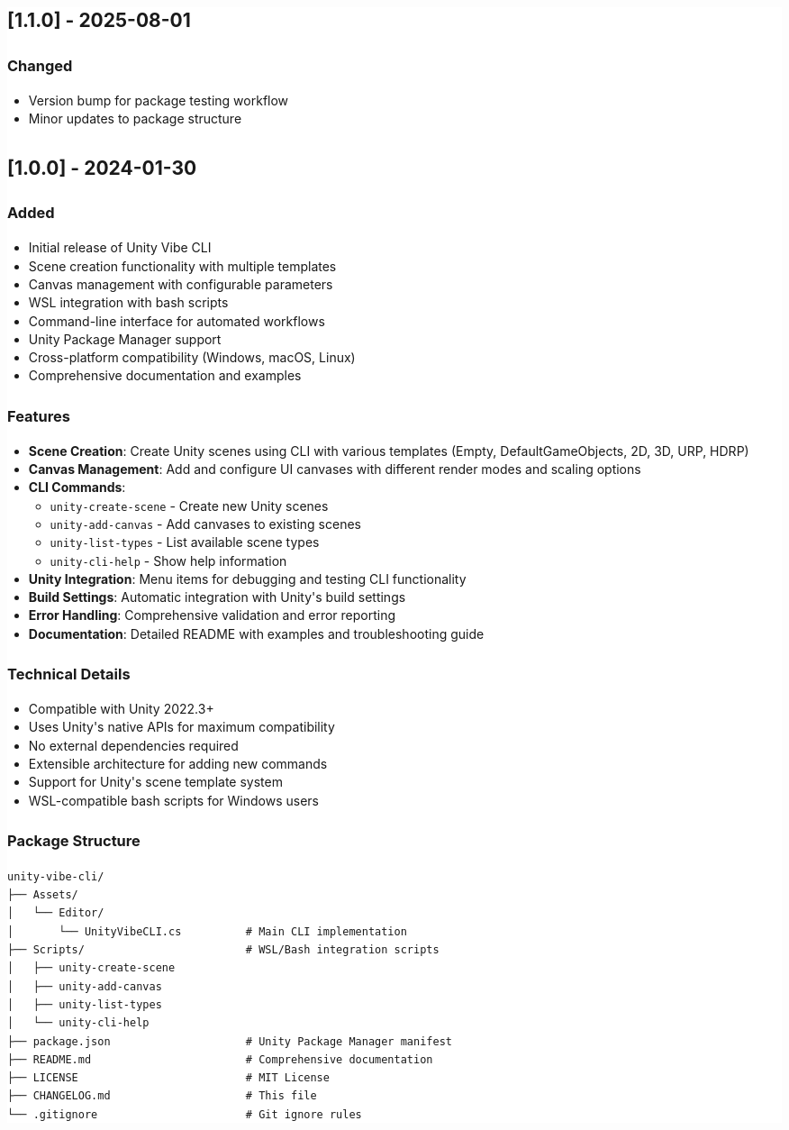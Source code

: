 ## [1.1.0] - 2025-08-01

### Changed
- Version bump for package testing workflow
- Minor updates to package structure

## [1.0.0] - 2024-01-30

### Added
- Initial release of Unity Vibe CLI
- Scene creation functionality with multiple templates
- Canvas management with configurable parameters
- WSL integration with bash scripts
- Command-line interface for automated workflows
- Unity Package Manager support
- Cross-platform compatibility (Windows, macOS, Linux)
- Comprehensive documentation and examples

### Features
- **Scene Creation**: Create Unity scenes using CLI with various templates (Empty, DefaultGameObjects, 2D, 3D, URP, HDRP)
- **Canvas Management**: Add and configure UI canvases with different render modes and scaling options
- **CLI Commands**: 
  - `unity-create-scene` - Create new Unity scenes
  - `unity-add-canvas` - Add canvases to existing scenes
  - `unity-list-types` - List available scene types
  - `unity-cli-help` - Show help information
- **Unity Integration**: Menu items for debugging and testing CLI functionality
- **Build Settings**: Automatic integration with Unity's build settings
- **Error Handling**: Comprehensive validation and error reporting
- **Documentation**: Detailed README with examples and troubleshooting guide

### Technical Details
- Compatible with Unity 2022.3+
- Uses Unity's native APIs for maximum compatibility
- No external dependencies required
- Extensible architecture for adding new commands
- Support for Unity's scene template system
- WSL-compatible bash scripts for Windows users

### Package Structure
```
unity-vibe-cli/
├── Assets/
│   └── Editor/
│       └── UnityVibeCLI.cs          # Main CLI implementation
├── Scripts/                         # WSL/Bash integration scripts
│   ├── unity-create-scene
│   ├── unity-add-canvas
│   ├── unity-list-types
│   └── unity-cli-help
├── package.json                     # Unity Package Manager manifest
├── README.md                        # Comprehensive documentation
├── LICENSE                          # MIT License
├── CHANGELOG.md                     # This file
└── .gitignore                       # Git ignore rules
```
